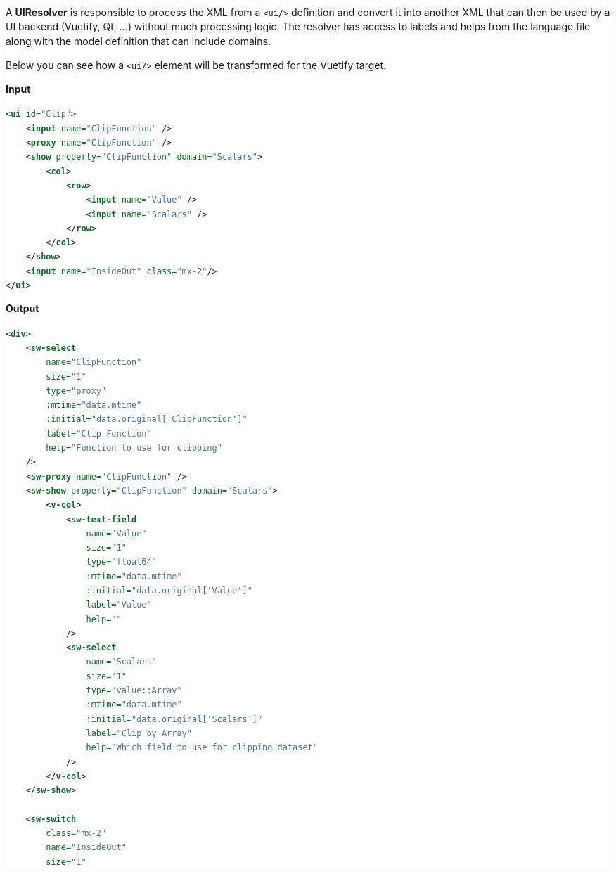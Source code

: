 A **UIResolver** is responsible to process the XML from a `<ui/>` definition and convert it into another XML that can then be used by a UI backend (Vuetify, Qt, ...) without much processing logic.
The resolver has access to labels and helps from the language file along with the model definition that can include domains.

Below you can see how a `<ui/>` element will be transformed for the Vuetify target.

**Input**

```xml
<ui id="Clip">
    <input name="ClipFunction" />
    <proxy name="ClipFunction" />
    <show property="ClipFunction" domain="Scalars">
        <col>
            <row>
                <input name="Value" />
                <input name="Scalars" />
            </row>
        </col>
    </show>
    <input name="InsideOut" class="mx-2"/>
</ui>
```

**Output**

```xml
<div>
    <sw-select
        name="ClipFunction"
        size="1"
        type="proxy"
        :mtime="data.mtime"
        :initial="data.original['ClipFunction']"
        label="Clip Function"
        help="Function to use for clipping"
    />
    <sw-proxy name="ClipFunction" />
    <sw-show property="ClipFunction" domain="Scalars">
        <v-col>
            <sw-text-field
                name="Value"
                size="1"
                type="float64"
                :mtime="data.mtime"
                :initial="data.original['Value']"
                label="Value"
                help=""
            />
            <sw-select
                name="Scalars"
                size="1"
                type="value::Array"
                :mtime="data.mtime"
                :initial="data.original['Scalars']"
                label="Clip by Array"
                help="Which field to use for clipping dataset"
            />
        </v-col>
    </sw-show>

    <sw-switch
        class="mx-2"
        name="InsideOut"
        size="1"
```